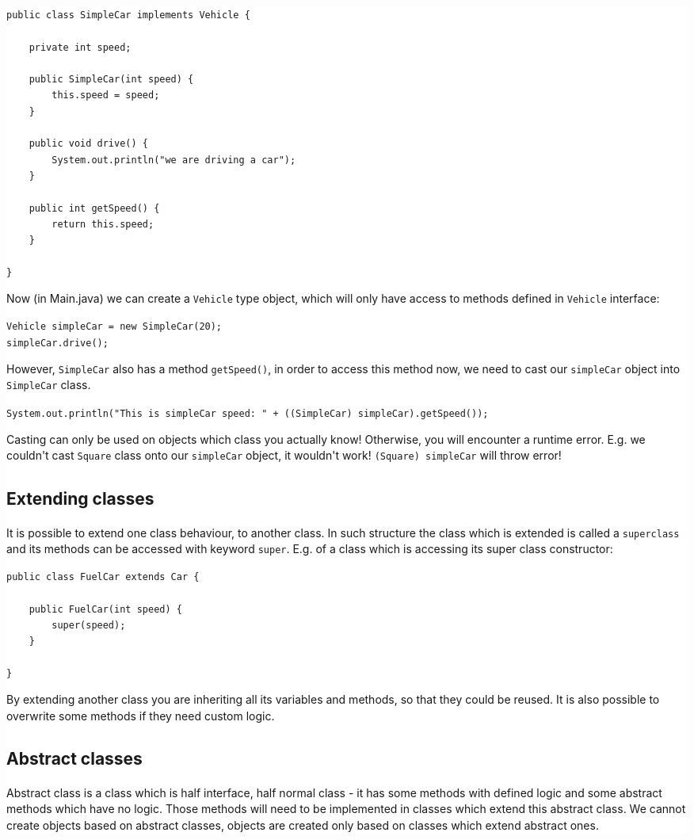     public class SimpleCar implements Vehicle {

        private int speed;
    
        public SimpleCar(int speed) {
            this.speed = speed;
        }
    
        public void drive() {
            System.out.println("we are driving a car");
        }
        
        public int getSpeed() {
            return this.speed;
        }

    }

Now (in Main.java) we can create a `Vehicle` type object, which will only have access to methods defined in `Vehicle` interface:

    Vehicle simpleCar = new SimpleCar(20);
    simpleCar.drive();

However, `SimpleCar` also has a method `getSpeed()`, in order to access this method now, we need to cast our `simpleCar` object into `SimpleCar` class.

    System.out.println("This is simpleCar speed: " + ((SimpleCar) simpleCar).getSpeed());

Casting can only be used on objects which class you actually know! Otherwise, you will encounter a runtime error. E.g. we couldn't cast `Square` class onto our `simpleCar` object, it wouldn't work! `(Square) simpleCar` will throw error!

## Extending classes

It is possible to extend one class behaviour, to another class. In such structure the class which is extended is called a `superclass` and its methods can be accessed with keyword `super`. E.g. of a class which is accessing its super class constructor:
    
    public class FuelCar extends Car {
    
        public FuelCar(int speed) {
            super(speed);
        }

    }

By extending another class you are inheriting all its variables and methods, so that they could be reused. It is also possible to overwrite some methods if they need custom logic.

## Abstract classes

Abstract class is a class which is half interface, half normal class - it has some methods with defined logic and some abstract methods which have no logic. Those methods will need to be implemented in classes which extend this abstract class. We cannot create objects based on abstract classes, objects are created only based on classes which extend abstract ones.
